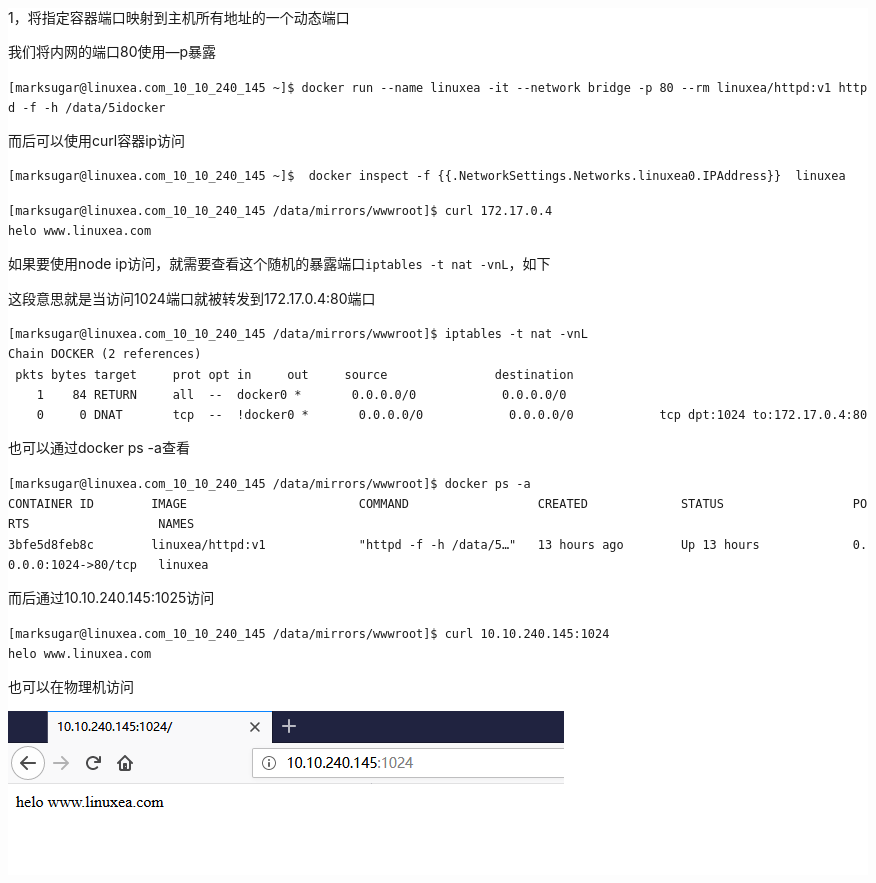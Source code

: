 1，将指定容器端口映射到主机所有地址的一个动态端口

我们将内网的端口80使用—p暴露

```
[marksugar@linuxea.com_10_10_240_145 ~]$ docker run --name linuxea -it --network bridge -p 80 --rm linuxea/httpd:v1 httpd -f -h /data/5idocker
```

而后可以使用curl容器ip访问

```
[marksugar@linuxea.com_10_10_240_145 ~]$  docker inspect -f {{.NetworkSettings.Networks.linuxea0.IPAddress}}  linuxea
```

```
[marksugar@linuxea.com_10_10_240_145 /data/mirrors/wwwroot]$ curl 172.17.0.4
helo www.linuxea.com
```

如果要使用node ip访问，就需要查看这个随机的暴露端口`iptables -t nat -vnL`，如下

这段意思就是当访问1024端口就被转发到172.17.0.4:80端口

```
[marksugar@linuxea.com_10_10_240_145 /data/mirrors/wwwroot]$ iptables -t nat -vnL
Chain DOCKER (2 references)
 pkts bytes target     prot opt in     out     source               destination         
    1    84 RETURN     all  --  docker0 *       0.0.0.0/0            0.0.0.0/0           
    0     0 DNAT       tcp  --  !docker0 *       0.0.0.0/0            0.0.0.0/0            tcp dpt:1024 to:172.17.0.4:80
```

也可以通过docker ps -a查看

```
[marksugar@linuxea.com_10_10_240_145 /data/mirrors/wwwroot]$ docker ps -a
CONTAINER ID        IMAGE                        COMMAND                  CREATED             STATUS                  PORTS                  NAMES
3bfe5d8feb8c        linuxea/httpd:v1             "httpd -f -h /data/5…"   13 hours ago        Up 13 hours             0.0.0.0:1024->80/tcp   linuxea
```

而后通过10.10.240.145:1025访问

```
[marksugar@linuxea.com_10_10_240_145 /data/mirrors/wwwroot]$ curl 10.10.240.145:1024
helo www.linuxea.com
```

也可以在物理机访问

![docker-34](../img/docker-34.png)
